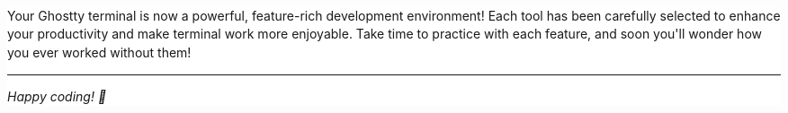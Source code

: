 Your Ghostty terminal is now a powerful, feature-rich development environment! Each tool has been carefully selected to enhance your productivity and make terminal work more enjoyable. Take time to practice with each feature, and soon you'll wonder how you ever worked without them!

---

*Happy coding! 🚀*